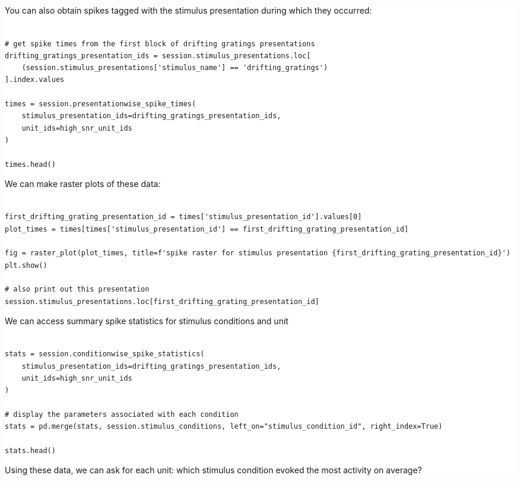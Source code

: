 

You can also obtain spikes tagged with the stimulus presentation during which
they occurred:

```{code-cell} ipython3

# get spike times from the first block of drifting gratings presentations
drifting_gratings_presentation_ids = session.stimulus_presentations.loc[
    (session.stimulus_presentations['stimulus_name'] == 'drifting_gratings')
].index.values

times = session.presentationwise_spike_times(
    stimulus_presentation_ids=drifting_gratings_presentation_ids,
    unit_ids=high_snr_unit_ids
)

times.head()
```



We can make raster plots of these data:

```{code-cell} ipython3

first_drifting_grating_presentation_id = times['stimulus_presentation_id'].values[0]
plot_times = times[times['stimulus_presentation_id'] == first_drifting_grating_presentation_id]

fig = raster_plot(plot_times, title=f'spike raster for stimulus presentation {first_drifting_grating_presentation_id}')
plt.show()

# also print out this presentation
session.stimulus_presentations.loc[first_drifting_grating_presentation_id]
```



We can access summary spike statistics for stimulus conditions and unit

```{code-cell} ipython3

stats = session.conditionwise_spike_statistics(
    stimulus_presentation_ids=drifting_gratings_presentation_ids,
    unit_ids=high_snr_unit_ids
)

# display the parameters associated with each condition
stats = pd.merge(stats, session.stimulus_conditions, left_on="stimulus_condition_id", right_index=True)

stats.head()
```

Using these data, we can ask for each unit: which stimulus condition evoked the
most activity on average?
